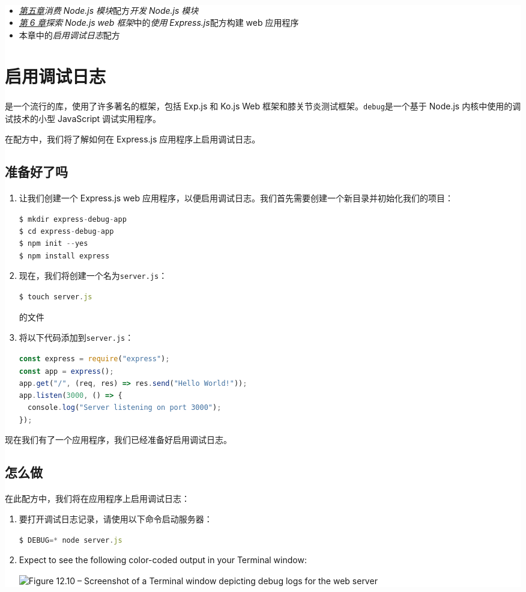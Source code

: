*   [*第五章*](05.html#_idTextAnchor134)*消费 Node.js 模块*配方*开发 Node.js 模块*
*   [*第 6 章*](06.html#_idTextAnchor165)*探索 Node.js web 框架*中的*使用 Express.js*配方构建 web 应用程序
*   本章中的*启用调试日志*配方

# 启用调试日志

是一个流行的库，使用了许多著名的框架，包括 Exp.js 和 Ko.js Web 框架和膝关节炎测试框架。`debug`是一个基于 Node.js 内核中使用的调试技术的小型 JavaScript 调试实用程序。

在配方中，我们将了解如何在 Express.js 应用程序上启用调试日志。

## 准备好了吗

1.  让我们创建一个 Express.js web 应用程序，以便启用调试日志。我们首先需要创建一个新目录并初始化我们的项目：

    ```js
    $ mkdir express-debug-app
    $ cd express-debug-app
    $ npm init --yes
    $ npm install express
    ```

2.  现在，我们将创建一个名为`server.js`：

    ```js
    $ touch server.js
    ```

    的文件
3.  将以下代码添加到`server.js`：

    ```js
    const express = require("express");
    const app = express();
    app.get("/", (req, res) => res.send("Hello World!"));
    app.listen(3000, () => {
      console.log("Server listening on port 3000");
    });
    ```

现在我们有了一个应用程序，我们已经准备好启用调试日志。

## 怎么做

在此配方中，我们将在应用程序上启用调试日志：

1.  要打开调试日志记录，请使用以下命令启动服务器：

    ```js
    $ DEBUG=* node server.js
    ```

2.  Expect to see the following color-coded output in your Terminal window:

    ![Figure 12.10 – Screenshot of a Terminal window depicting debug logs for the web server ](image/Figure_12.10_B13828.jpg)
